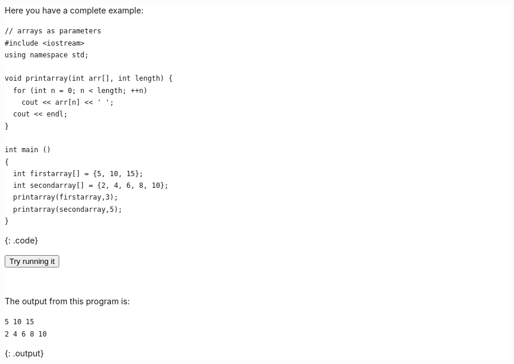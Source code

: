 Here you have a complete example: 

~~~
// arrays as parameters
#include <iostream>
using namespace std;

void printarray(int arr[], int length) {
  for (int n = 0; n < length; ++n)
    cout << arr[n] << ' ';
  cout << endl;
}

int main ()
{
  int firstarray[] = {5, 10, 15};
  int secondarray[] = {2, 4, 6, 8, 10};
  printarray(firstarray,3);
  printarray(secondarray,5);
}
~~~
{: .code}

<form target="_blank" method="post" action="http://cpp.sh/">
<input type="hidden" name="source" id="sub2"/>
<input type="submit" value="Try running it"/>
<script type="text/javascript">
document.getElementById('sub2').value = `// arrays as parameters
#include <iostream>
using namespace std;

void printarray(int arr[], int length) {
  for (int n = 0; n < length; ++n)
    cout << arr[n] << ' ';
  cout << endl;
}

int main ()
{
  int firstarray[] = {5, 10, 15};
  int secondarray[] = {2, 4, 6, 8, 10};
  printarray(firstarray,3);
  printarray(secondarray,5);
}
`;
</script>
</form>
<br>

The output from this program is:

~~~
5 10 15
2 4 6 8 10
~~~
{: .output}
